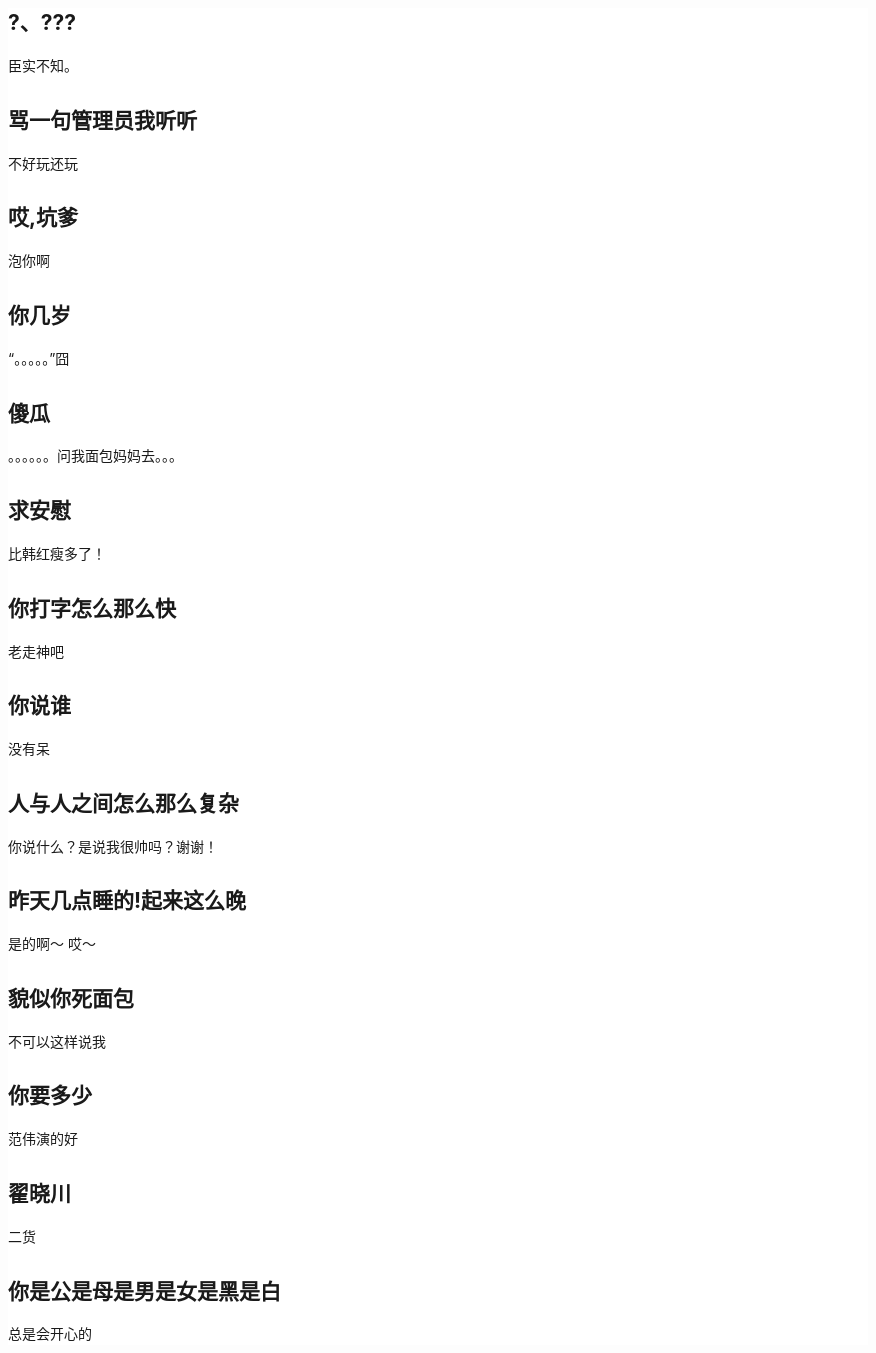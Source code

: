 ## ?、???
臣实不知。

## 骂一句管理员我听听
不好玩还玩

## 哎,坑爹
泡你啊

## 你几岁
“。。。。。”囧

## 傻瓜
。。。。。。问我面包妈妈去。。。

## 求安慰
比韩红瘦多了！

## 你打字怎么那么快
老走神吧

## 你说谁
没有呆

## 人与人之间怎么那么复杂
你说什么？是说我很帅吗？谢谢！

## 昨天几点睡的!起来这么晚
是的啊～ 哎～

## 貌似你死面包
不可以这样说我

## 你要多少
范伟演的好

## 翟晓川
二货

## 你是公是母是男是女是黑是白
总是会开心的
